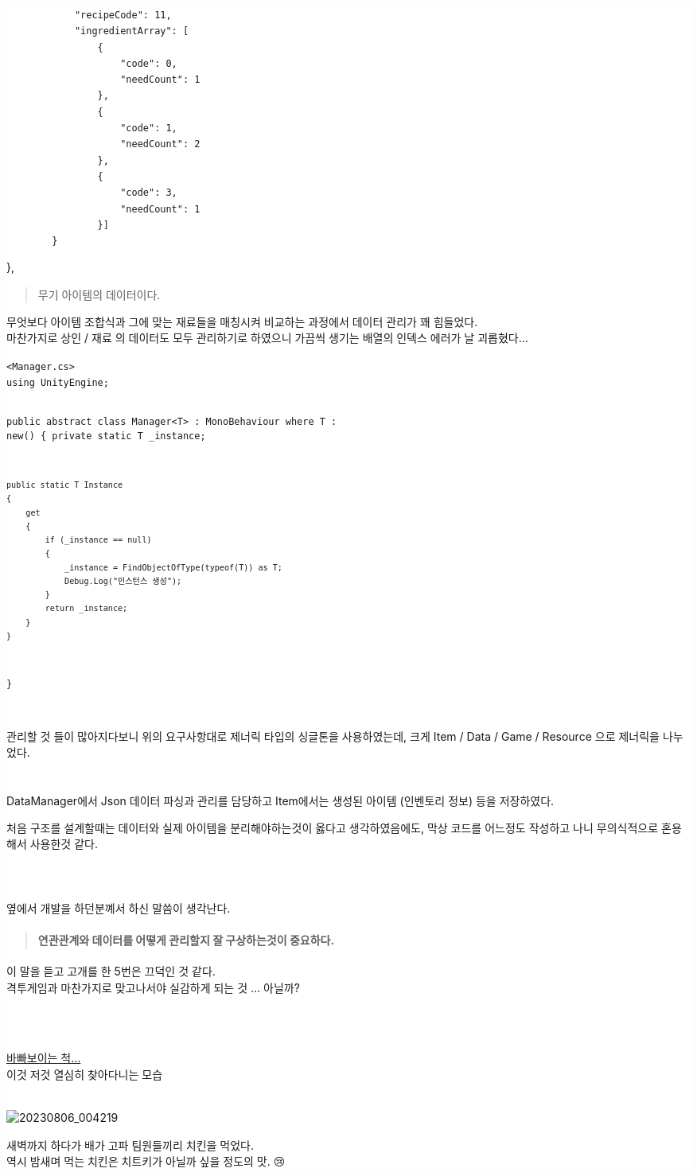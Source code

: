                 "recipeCode": 11,
                "ingredientArray": [
                    {
                        "code": 0,
                        "needCount": 1
                    },
                    {
                        "code": 1,
                        "needCount": 2
                    },
                    {
                        "code": 3,
                        "needCount": 1
                    }]
	        }
},
</code></pre>
<blockquote>
<p>무기 아이템의 데이터이다.</p>
</blockquote>
<p>무엇보다 아이템 조합식과 그에 맞는 재료들을 매칭시켜 비교하는 과정에서 데이터 관리가 꽤 힘들었다.<br>
마찬가지로 상인 / 재료 의 데이터도 모두 관리하기로 하였으니 가끔씩 생기는 배열의 인덱스 에러가 날 괴롭혔다…</p>
<pre class=" language-cs"><code class="prism  language-cs">&lt;Manager.cs&gt;
using UnityEngine;

public abstract class Manager&lt;T&gt; : MonoBehaviour where T : new()
{
    private static T _instance;
    
    public static T Instance
    {
        get
        {
            if (_instance == null)
            {
                _instance = FindObjectOfType(typeof(T)) as T;
                Debug.Log("인스턴스 생성");
            }
            return _instance;
        }
    }
}

</code></pre>
<p>관리할 것 들이 많아지다보니 위의 요구사항대로 제너릭 타입의 싱글톤을 사용하였는데, 크게 Item / Data / Game / Resource 으로 제너릭을 나누었다.<br>
<br><br>
DataManager에서 Json 데이터 파싱과 관리를 담당하고 Item에서는 생성된 아이템 (인벤토리 정보) 등을 저장하였다.</p>
<p>처음 구조를 설계할때는 데이터와 실제 아이템을 분리해야하는것이 옳다고 생각하였음에도, 막상 코드를 어느정도 작성하고 나니 무의식적으로 혼용해서 사용한것 같다.<br>
<br><br><br>
옆에서 개발을 하던분꼐서 하신 말씀이 생각난다.</p>
<blockquote>
<h4 id="연관관계와-데이터를-어떻게-관리할지-잘-구상하는것이-중요하다.">연관관계와 데이터를 어떻게 관리할지 잘 구상하는것이 중요하다.</h4>
</blockquote>
<p>이 말을 듣고 고개를 한 5번은 끄덕인 것 같다.<br>
격투게임과 마찬가지로 맞고나서야 실감하게 되는 것 … 아닐까?</p>
<p><br><br></p>
<p><a href="https://github.com/rech4210/rech4210.github.io/assets/65288322/8ac554df-4098-4fb0-a2e4-7cb7463dac42">바빠보이는 척…</a><br>
이것 저것 열심히 찾아다니는 모습<br>
<br></p>
<p><img src="https://github.com/rech4210/rech4210.github.io/assets/65288322/b89ea926-a1e4-4657-be07-dce26684a15a" alt="20230806_004219"></p>
<p>새벽까지 하다가 배가 고파 팀원들끼리 치킨을 먹었다.<br>
역시 밤새며 먹는 치킨은 치트키가 아닐까 싶을 정도의 맛. 😢<br>